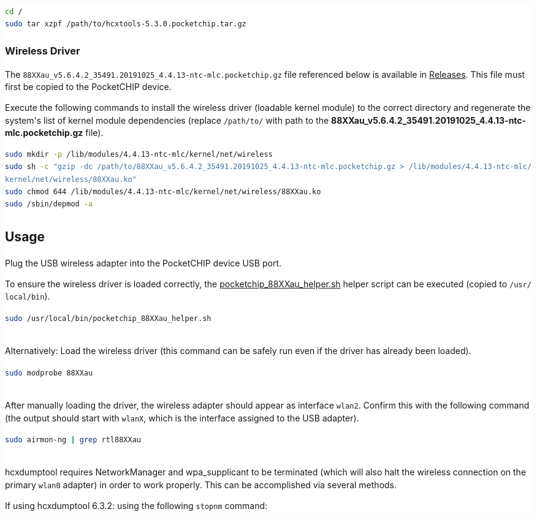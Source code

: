 ```bash
cd /
sudo tar xzpf /path/to/hcxtools-5.3.0.pocketchip.tar.gz
```

### Wireless Driver

The `88XXau_v5.6.4.2_35491.20191025_4.4.13-ntc-mlc.pocketchip.gz` file referenced below is available in [Releases](https://github.com/Bort-Millipede/PocketCHIP_hcx/releases). This file must first be copied to the PocketCHIP device.

Execute the following commands to install the wireless driver (loadable kernel module) to the correct directory and regenerate the system's list of kernel module dependencies (replace `/path/to/` with path to the **88XXau_v5.6.4.2_35491.20191025_4.4.13-ntc-mlc.pocketchip.gz** file).

```bash
sudo mkdir -p /lib/modules/4.4.13-ntc-mlc/kernel/net/wireless
sudo sh -c "gzip -dc /path/to/88XXau_v5.6.4.2_35491.20191025_4.4.13-ntc-mlc.pocketchip.gz > /lib/modules/4.4.13-ntc-mlc/kernel/net/wireless/88XXau.ko"
sudo chmod 644 /lib/modules/4.4.13-ntc-mlc/kernel/net/wireless/88XXau.ko
sudo /sbin/depmod -a
```

## Usage

Plug the USB wireless adapter into the PocketCHIP device USB port. 

To ensure the wireless driver is loaded correctly, the [pocketchip_88XXau_helper.sh](pocketchip_88XXau_helper.sh) helper script can be executed (copied to `/usr/local/bin`).

```bash
sudo /usr/local/bin/pocketchip_88XXau_helper.sh
```

&nbsp;  
Alternatively: Load the wireless driver (this command can be safely run even if the driver has already been loaded).

```bash
sudo modprobe 88XXau
```

&nbsp;  
After manually loading the driver, the wireless adapter should appear as interface `wlan2`. Confirm this with the following command (the output should start with `wlanX`, which is the interface assigned to the USB adapter).

```bash
sudo airmon-ng | grep rtl88XXau
```

&nbsp;  
hcxdumptool requires NetworkManager and wpa_supplicant to be terminated (which will also halt the wireless connection on the primary `wlan0` adapter) in order to work properly. This can be accomplished via several methods.

If using hcxdumptool 6.3.2: using the following `stopnm` command:
